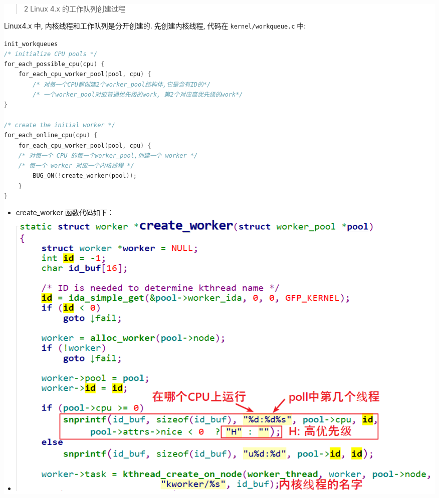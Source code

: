 >2 Linux 4.x 的工作队列创建过程

Linux4.x 中, 内核线程和工作队列是分开创建的. 先创建内核线程, 代码在 `kernel/workqueue.c` 中: 
```c
init_workqueues
/* initialize CPU pools */
for_each_possible_cpu(cpu) {
	for_each_cpu_worker_pool(pool, cpu) {
		/* 对每一个CPU都创建2个worker_pool结构体,它是含有ID的*/
		/* 一个worker_pool对应普通优先级的work, 第2个对应高优先级的work*/
}

/* create the initial worker */
for_each_online_cpu(cpu) {
	for_each_cpu_worker_pool(pool, cpu) {
	/* 对每一个 CPU 的每一个worker_pool,创建一个 worker */
	/* 每一个 worker 对应一个内核线程 */
		BUG_ON(!create_worker(pool));
	}
}
```

- create_worker 函数代码如下：
- ![](assets/Pasted%20image%2020230912140558.png)
